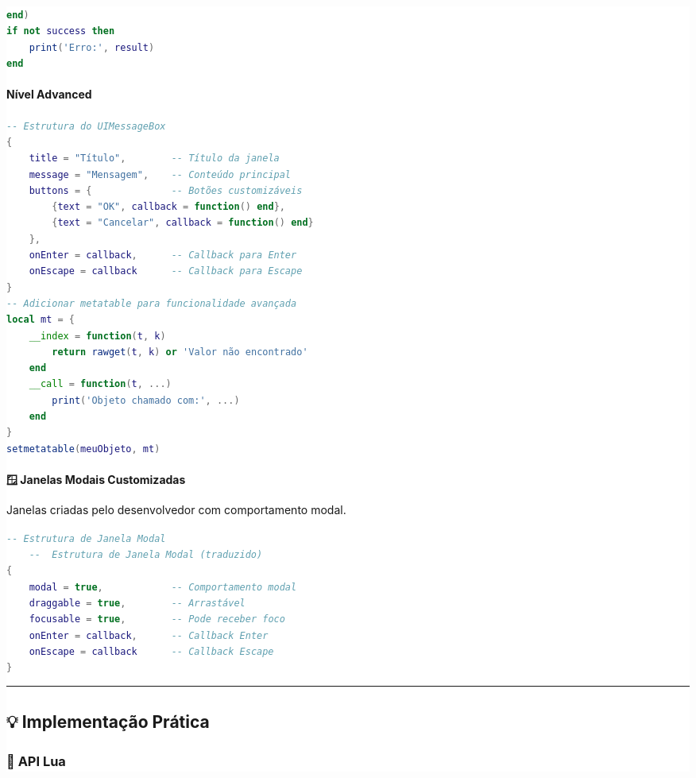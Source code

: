 ```lua
end)
if not success then
    print('Erro:', result)
end
```

#### Nível Advanced
```lua
-- Estrutura do UIMessageBox
{
    title = "Título",        -- Título da janela
    message = "Mensagem",    -- Conteúdo principal
    buttons = {              -- Botões customizáveis
        {text = "OK", callback = function() end},
        {text = "Cancelar", callback = function() end}
    },
    onEnter = callback,      -- Callback para Enter
    onEscape = callback      -- Callback para Escape
}
-- Adicionar metatable para funcionalidade avançada
local mt = {
    __index = function(t, k)
        return rawget(t, k) or 'Valor não encontrado'
    end
    __call = function(t, ...)
        print('Objeto chamado com:', ...)
    end
}
setmetatable(meuObjeto, mt)
```

#### 🪟 **Janelas Modais Customizadas**

Janelas criadas pelo desenvolvedor com comportamento modal.

```lua
-- Estrutura de Janela Modal
    --  Estrutura de Janela Modal (traduzido)
{
    modal = true,            -- Comportamento modal
    draggable = true,        -- Arrastável
    focusable = true,        -- Pode receber foco
    onEnter = callback,      -- Callback Enter
    onEscape = callback      -- Callback Escape
}
```

---

## 💡 Implementação Prática

### 🐍 **API Lua**
